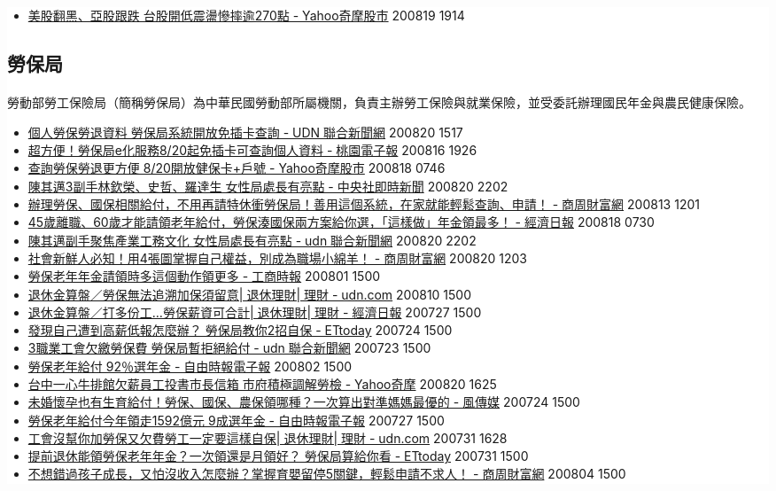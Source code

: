 - [美股翻黑、亞股跟跌 台股開低震盪慘摔逾270點 - Yahoo奇摩股市](https://tw.stock.yahoo.com/news/%E7%BE%8E%E8%82%A1%E7%BF%BB%E9%BB%91-%E4%BA%9E%E8%82%A1%E8%B7%9F%E8%B7%8C-%E5%8F%B0%E8%82%A1%E9%96%8B%E4%BD%8E%E9%9C%87%E7%9B%AA%E6%85%98%E6%91%94%E9%80%BE270%E9%BB%9E-021456348.html "美股翻黑、亞股跟跌 台股開低震盪慘摔逾270點 - Yahoo奇摩股市") 200819 1914

## 勞保局

勞動部勞工保險局（簡稱勞保局）為中華民國勞動部所屬機關，負責主辦勞工保險與就業保險，並受委託辦理國民年金與農民健康保險。
- [個人勞保勞退資料 勞保局系統開放免插卡查詢 - UDN 聯合新聞網](https://udn.com/news/story/7238/4796888 "個人勞保勞退資料 勞保局系統開放免插卡查詢 - UDN 聯合新聞網") 200820 1517
- [超方便！勞保局e化服務8/20起免插卡可查詢個人資料 - 桃園電子報](https://tyenews.com/2020/08/76403/ "超方便！勞保局e化服務8/20起免插卡可查詢個人資料 - 桃園電子報") 200816 1926
- [查詢勞保勞退更方便 8/20開放健保卡+戶號 - Yahoo奇摩股市](https://tw.stock.yahoo.com/news/%E6%9F%A5%E8%A9%A2%E5%8B%9E%E4%BF%9D%E5%8B%9E%E9%80%80%E6%9B%B4%E6%96%B9%E4%BE%BF-8-20%E9%96%8B%E6%94%BE%E5%81%A5%E4%BF%9D%E5%8D%A1-%E6%88%B6%E8%99%9F-234616700.html "查詢勞保勞退更方便 8/20開放健保卡+戶號 - Yahoo奇摩股市") 200818 0746
- [陳其邁3副手林欽榮、史哲、羅達生 女性局處長有亮點 - 中央社即時新聞](https://www.cna.com.tw/news/firstnews/202008205007.aspx "陳其邁3副手林欽榮、史哲、羅達生 女性局處長有亮點 - 中央社即時新聞") 200820 2202
- [辦理勞保、國保相關給付，不用再請特休衝勞保局！善用這個系統，在家就能輕鬆查詢、申請！ - 商周財富網](https://wealth.businessweekly.com.tw/GArticle.aspx?id=ARTL003002806 "辦理勞保、國保相關給付，不用再請特休衝勞保局！善用這個系統，在家就能輕鬆查詢、申請！ - 商周財富網") 200813 1201
- [45歲離職、60歲才能請領老年給付，勞保湊國保兩方案給你選，「這樣做」年金領最多！ - 經濟日報](https://money.udn.com/money/story/12040/4789501 "45歲離職、60歲才能請領老年給付，勞保湊國保兩方案給你選，「這樣做」年金領最多！ - 經濟日報") 200818 0730
- [陳其邁副手聚焦產業工務文化 女性局處長有亮點 - udn 聯合新聞網](https://udn.com/news/story/120934/4797900?from=udn-ch1_breaknews-1-cate1-news "陳其邁副手聚焦產業工務文化 女性局處長有亮點 - udn 聯合新聞網") 200820 2202
- [社會新鮮人必知！用4張圖掌握自己權益，別成為職場小綿羊！ - 商周財富網](https://wealth.businessweekly.com.tw/GArticle.aspx?id=ARTL003002864 "社會新鮮人必知！用4張圖掌握自己權益，別成為職場小綿羊！ - 商周財富網") 200820 1203
- [勞保老年年金請領時多這個動作領更多 - 工商時報](https://ctee.com.tw/news/insurance/310974.html "勞保老年年金請領時多這個動作領更多 - 工商時報") 200801 1500
- [退休金算盤／勞保無法追溯加保須留意| 退休理財| 理財 - udn.com](https://money.udn.com/money/story/10664/4768512 "退休金算盤／勞保無法追溯加保須留意| 退休理財| 理財 - udn.com") 200810 1500
- [退休金算盤／打多份工…勞保薪資可合計| 退休理財| 理財 - 經濟日報](https://money.udn.com/money/story/10664/4732413 "退休金算盤／打多份工…勞保薪資可合計| 退休理財| 理財 - 經濟日報") 200727 1500
- [發現自己遭到高薪低報怎麼辦？ 勞保局教你2招自保 - ETtoday](https://www.ettoday.net/news/20200724/1767349.htm "發現自己遭到高薪低報怎麼辦？ 勞保局教你2招自保 - ETtoday") 200724 1500
- [3職業工會欠繳勞保費 勞保局暫拒絕給付 - udn 聯合新聞網](https://udn.com/news/story/7269/4723772 "3職業工會欠繳勞保費 勞保局暫拒絕給付 - udn 聯合新聞網") 200723 1500
- [勞保老年給付 92％選年金 - 自由時報電子報](https://ec.ltn.com.tw/article/paper/1390374 "勞保老年給付 92％選年金 - 自由時報電子報") 200802 1500
- [台中一心牛排館欠薪員工投書市長信箱 市府積極調解勞檢 - Yahoo奇摩](https://tw.mobi.yahoo.com/news/%E5%8F%B0%E4%B8%AD-%E5%BF%83%E7%89%9B%E6%8E%92%E9%A4%A8%E6%AC%A0%E8%96%AA%E5%93%A1%E5%B7%A5%E6%8A%95%E6%9B%B8%E5%B8%82%E9%95%B7%E4%BF%A1%E7%AE%B1-%E5%B8%82%E5%BA%9C%E7%A9%8D%E6%A5%B5%E8%AA%BF%E8%A7%A3%E5%8B%9E%E6%AA%A2-082545262.html "台中一心牛排館欠薪員工投書市長信箱 市府積極調解勞檢 - Yahoo奇摩") 200820 1625
- [未婚懷孕也有生育給付！勞保、國保、農保領哪種？一次算出對準媽媽最優的 - 風傳媒](https://www.storm.mg/article/2860649 "未婚懷孕也有生育給付！勞保、國保、農保領哪種？一次算出對準媽媽最優的 - 風傳媒") 200724 1500
- [勞保老年給付今年領走1592億元 9成選年金 - 自由時報電子報](https://ec.ltn.com.tw/article/breakingnews/3241043 "勞保老年給付今年領走1592億元 9成選年金 - 自由時報電子報") 200727 1500
- [工會沒幫你加勞保又欠費勞工一定要這樣自保| 退休理財| 理財 - udn.com](https://money.udn.com/money/story/10664/4745532 "工會沒幫你加勞保又欠費勞工一定要這樣自保| 退休理財| 理財 - udn.com") 200731 1628
- [提前退休能領勞保老年年金？一次領還是月領好？ 勞保局算給你看 - ETtoday](https://www.ettoday.net/news/20200731/1772866.htm "提前退休能領勞保老年年金？一次領還是月領好？ 勞保局算給你看 - ETtoday") 200731 1500
- [不想錯過孩子成長，又怕沒收入怎麼辦？掌握育嬰留停5關鍵，輕鬆申請不求人！ - 商周財富網](https://wealth.businessweekly.com.tw/m/GArticle.aspx?id=ARTL003002742 "不想錯過孩子成長，又怕沒收入怎麼辦？掌握育嬰留停5關鍵，輕鬆申請不求人！ - 商周財富網") 200804 1500
